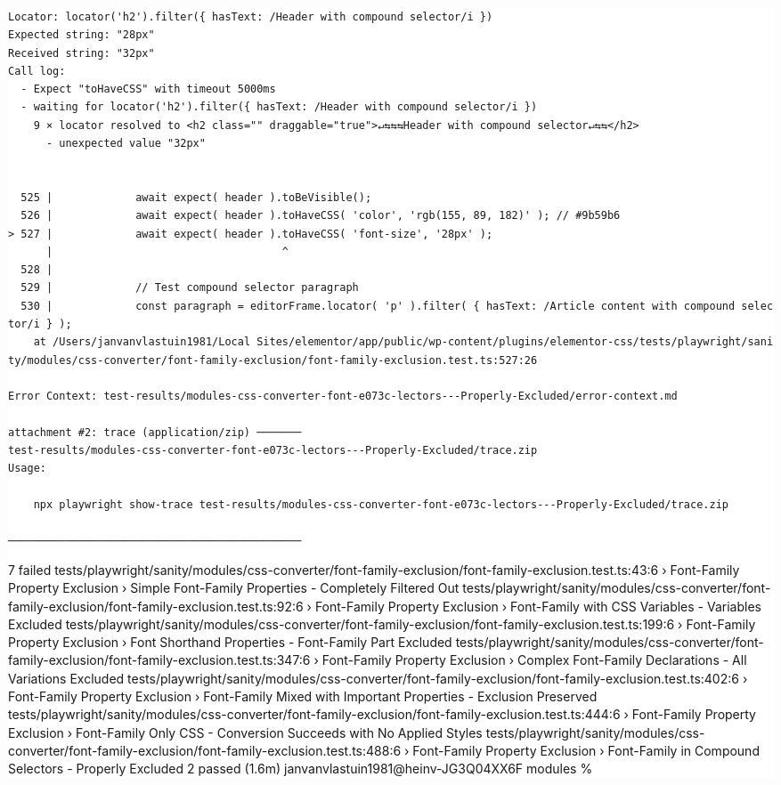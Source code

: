     Locator: locator('h2').filter({ hasText: /Header with compound selector/i })
    Expected string: "28px"
    Received string: "32px"
    Call log:
      - Expect "toHaveCSS" with timeout 5000ms
      - waiting for locator('h2').filter({ hasText: /Header with compound selector/i })
        9 × locator resolved to <h2 class="" draggable="true">↵⇆⇆⇆Header with compound selector↵⇆⇆</h2>
          - unexpected value "32px"


      525 |             await expect( header ).toBeVisible();
      526 |             await expect( header ).toHaveCSS( 'color', 'rgb(155, 89, 182)' ); // #9b59b6
    > 527 |             await expect( header ).toHaveCSS( 'font-size', '28px' );
          |                                    ^
      528 |
      529 |             // Test compound selector paragraph
      530 |             const paragraph = editorFrame.locator( 'p' ).filter( { hasText: /Article content with compound selector/i } );
        at /Users/janvanvlastuin1981/Local Sites/elementor/app/public/wp-content/plugins/elementor-css/tests/playwright/sanity/modules/css-converter/font-family-exclusion/font-family-exclusion.test.ts:527:26

    Error Context: test-results/modules-css-converter-font-e073c-lectors---Properly-Excluded/error-context.md

    attachment #2: trace (application/zip) ───────
    test-results/modules-css-converter-font-e073c-lectors---Properly-Excluded/trace.zip
    Usage:

        npx playwright show-trace test-results/modules-css-converter-font-e073c-lectors---Properly-Excluded/trace.zip

    ──────────────────────────────────────────────

  7 failed
    tests/playwright/sanity/modules/css-converter/font-family-exclusion/font-family-exclusion.test.ts:43:6 › Font-Family Property Exclusion › Simple Font-Family Properties - Completely Filtered Out 
    tests/playwright/sanity/modules/css-converter/font-family-exclusion/font-family-exclusion.test.ts:92:6 › Font-Family Property Exclusion › Font-Family with CSS Variables - Variables Excluded 
    tests/playwright/sanity/modules/css-converter/font-family-exclusion/font-family-exclusion.test.ts:199:6 › Font-Family Property Exclusion › Font Shorthand Properties - Font-Family Part Excluded 
    tests/playwright/sanity/modules/css-converter/font-family-exclusion/font-family-exclusion.test.ts:347:6 › Font-Family Property Exclusion › Complex Font-Family Declarations - All Variations Excluded 
    tests/playwright/sanity/modules/css-converter/font-family-exclusion/font-family-exclusion.test.ts:402:6 › Font-Family Property Exclusion › Font-Family Mixed with Important Properties - Exclusion Preserved 
    tests/playwright/sanity/modules/css-converter/font-family-exclusion/font-family-exclusion.test.ts:444:6 › Font-Family Property Exclusion › Font-Family Only CSS - Conversion Succeeds with No Applied Styles 
    tests/playwright/sanity/modules/css-converter/font-family-exclusion/font-family-exclusion.test.ts:488:6 › Font-Family Property Exclusion › Font-Family in Compound Selectors - Properly Excluded 
  2 passed (1.6m)
janvanvlastuin1981@heinv-JG3Q04XX6F modules % 
